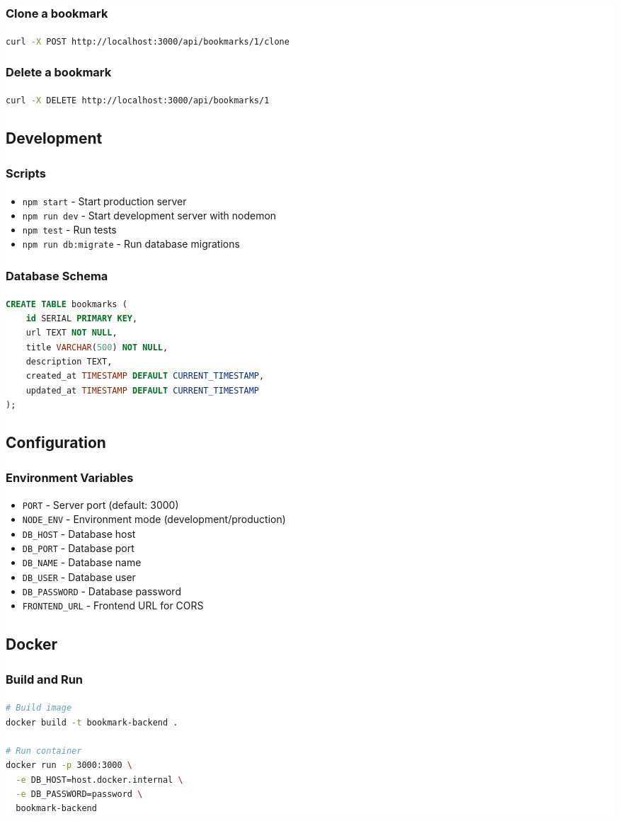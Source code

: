 ### Clone a bookmark
```bash
curl -X POST http://localhost:3000/api/bookmarks/1/clone
```

### Delete a bookmark
```bash
curl -X DELETE http://localhost:3000/api/bookmarks/1
```

## Development

### Scripts
- `npm start` - Start production server
- `npm run dev` - Start development server with nodemon
- `npm test` - Run tests
- `npm run db:migrate` - Run database migrations

### Database Schema
```sql
CREATE TABLE bookmarks (
    id SERIAL PRIMARY KEY,
    url TEXT NOT NULL,
    title VARCHAR(500) NOT NULL,
    description TEXT,
    created_at TIMESTAMP DEFAULT CURRENT_TIMESTAMP,
    updated_at TIMESTAMP DEFAULT CURRENT_TIMESTAMP
);
```

## Configuration

### Environment Variables
- `PORT` - Server port (default: 3000)
- `NODE_ENV` - Environment mode (development/production)
- `DB_HOST` - Database host
- `DB_PORT` - Database port
- `DB_NAME` - Database name
- `DB_USER` - Database user
- `DB_PASSWORD` - Database password
- `FRONTEND_URL` - Frontend URL for CORS

## Docker

### Build and Run
```bash
# Build image
docker build -t bookmark-backend .

# Run container
docker run -p 3000:3000 \
  -e DB_HOST=host.docker.internal \
  -e DB_PASSWORD=password \
  bookmark-backend
```
